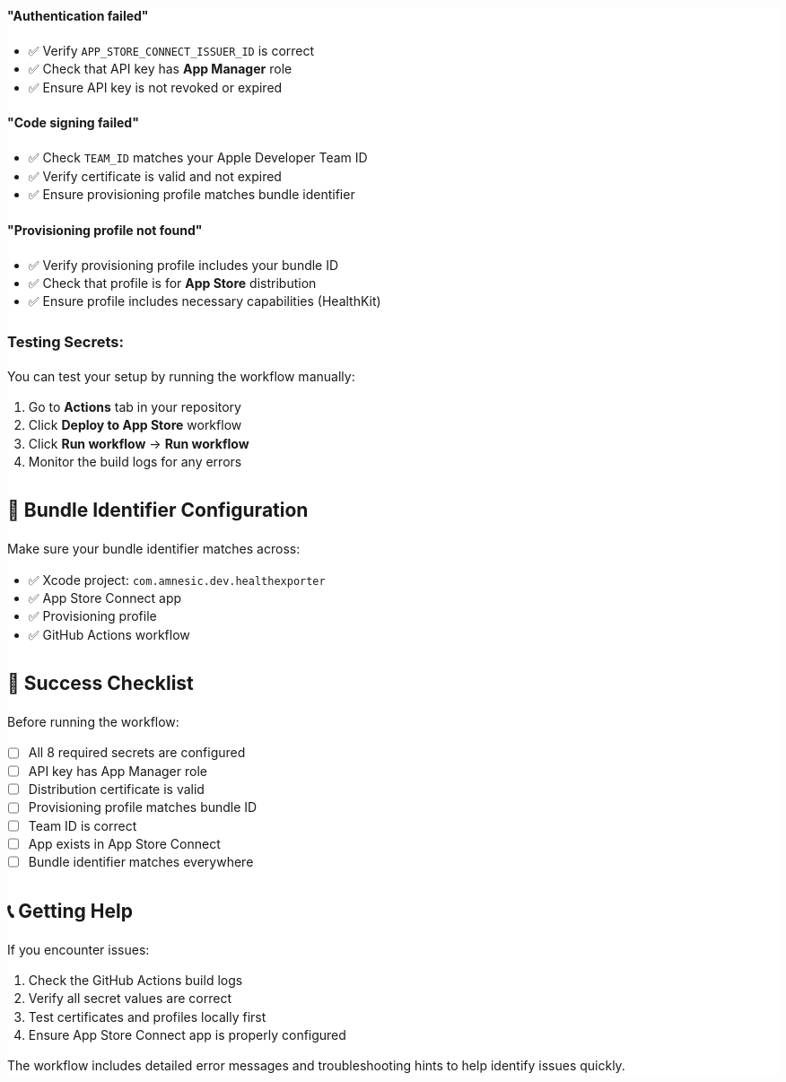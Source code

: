 #### **"Authentication failed"**
- ✅ Verify `APP_STORE_CONNECT_ISSUER_ID` is correct
- ✅ Check that API key has **App Manager** role
- ✅ Ensure API key is not revoked or expired

#### **"Code signing failed"**
- ✅ Check `TEAM_ID` matches your Apple Developer Team ID
- ✅ Verify certificate is valid and not expired
- ✅ Ensure provisioning profile matches bundle identifier

#### **"Provisioning profile not found"**
- ✅ Verify provisioning profile includes your bundle ID
- ✅ Check that profile is for **App Store** distribution
- ✅ Ensure profile includes necessary capabilities (HealthKit)

### **Testing Secrets:**
You can test your setup by running the workflow manually:
1. Go to **Actions** tab in your repository
2. Click **Deploy to App Store** workflow
3. Click **Run workflow** → **Run workflow**
4. Monitor the build logs for any errors

## 📱 Bundle Identifier Configuration

Make sure your bundle identifier matches across:
- ✅ Xcode project: `com.amnesic.dev.healthexporter`
- ✅ App Store Connect app
- ✅ Provisioning profile
- ✅ GitHub Actions workflow

## 🎯 Success Checklist

Before running the workflow:
- [ ] All 8 required secrets are configured
- [ ] API key has App Manager role
- [ ] Distribution certificate is valid
- [ ] Provisioning profile matches bundle ID
- [ ] Team ID is correct
- [ ] App exists in App Store Connect
- [ ] Bundle identifier matches everywhere

## 📞 Getting Help

If you encounter issues:
1. Check the GitHub Actions build logs
2. Verify all secret values are correct
3. Test certificates and profiles locally first
4. Ensure App Store Connect app is properly configured

The workflow includes detailed error messages and troubleshooting hints to help identify issues quickly.